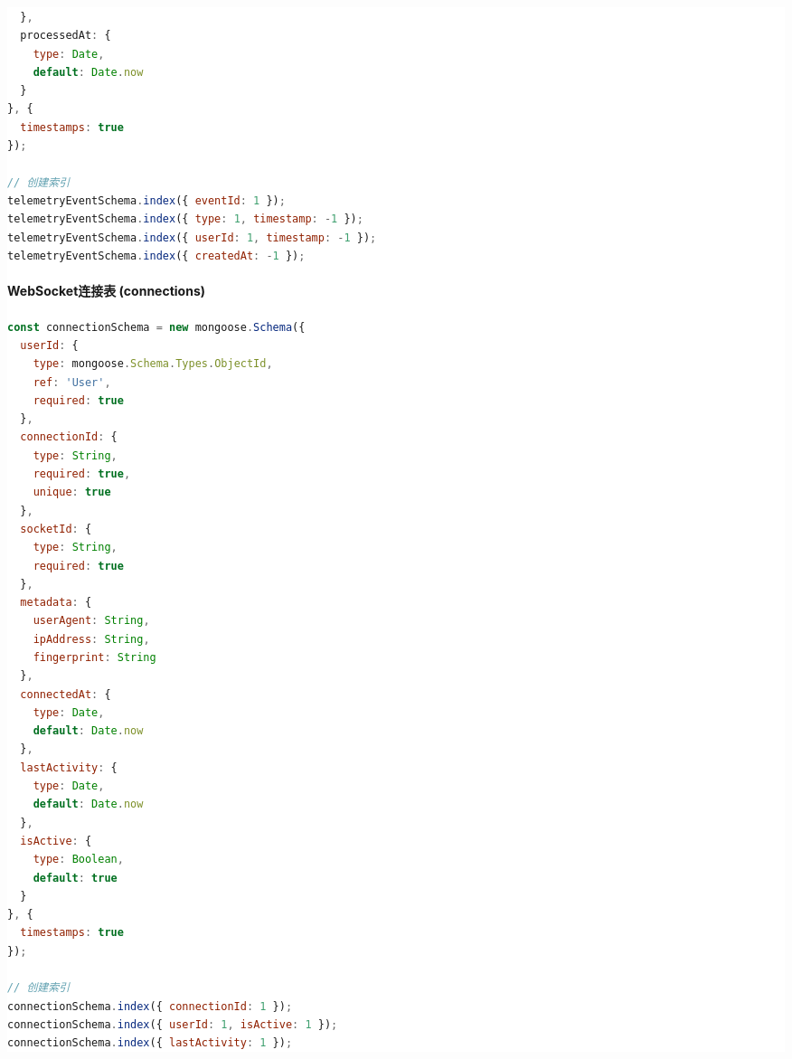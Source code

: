 ```javascript
  },
  processedAt: {
    type: Date,
    default: Date.now
  }
}, {
  timestamps: true
});

// 创建索引
telemetryEventSchema.index({ eventId: 1 });
telemetryEventSchema.index({ type: 1, timestamp: -1 });
telemetryEventSchema.index({ userId: 1, timestamp: -1 });
telemetryEventSchema.index({ createdAt: -1 });
```

#### WebSocket连接表 (connections)
```javascript
const connectionSchema = new mongoose.Schema({
  userId: {
    type: mongoose.Schema.Types.ObjectId,
    ref: 'User',
    required: true
  },
  connectionId: {
    type: String,
    required: true,
    unique: true
  },
  socketId: {
    type: String,
    required: true
  },
  metadata: {
    userAgent: String,
    ipAddress: String,
    fingerprint: String
  },
  connectedAt: {
    type: Date,
    default: Date.now
  },
  lastActivity: {
    type: Date,
    default: Date.now
  },
  isActive: {
    type: Boolean,
    default: true
  }
}, {
  timestamps: true
});

// 创建索引
connectionSchema.index({ connectionId: 1 });
connectionSchema.index({ userId: 1, isActive: 1 });
connectionSchema.index({ lastActivity: 1 });
```
